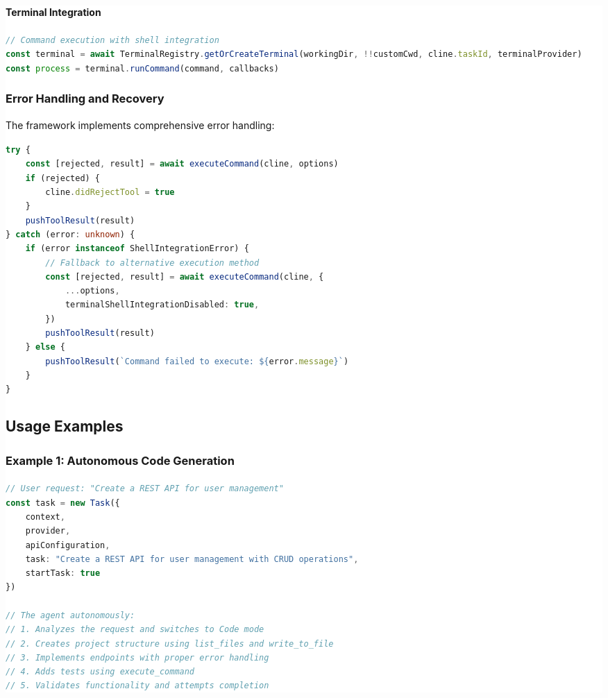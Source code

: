 #### Terminal Integration
```typescript
// Command execution with shell integration
const terminal = await TerminalRegistry.getOrCreateTerminal(workingDir, !!customCwd, cline.taskId, terminalProvider)
const process = terminal.runCommand(command, callbacks)
```

### Error Handling and Recovery

The framework implements comprehensive error handling:

```typescript
try {
    const [rejected, result] = await executeCommand(cline, options)
    if (rejected) {
        cline.didRejectTool = true
    }
    pushToolResult(result)
} catch (error: unknown) {
    if (error instanceof ShellIntegrationError) {
        // Fallback to alternative execution method
        const [rejected, result] = await executeCommand(cline, {
            ...options,
            terminalShellIntegrationDisabled: true,
        })
        pushToolResult(result)
    } else {
        pushToolResult(`Command failed to execute: ${error.message}`)
    }
}
```

## Usage Examples

### Example 1: Autonomous Code Generation

```typescript
// User request: "Create a REST API for user management"
const task = new Task({
    context,
    provider,
    apiConfiguration,
    task: "Create a REST API for user management with CRUD operations",
    startTask: true
})

// The agent autonomously:
// 1. Analyzes the request and switches to Code mode
// 2. Creates project structure using list_files and write_to_file
// 3. Implements endpoints with proper error handling
// 4. Adds tests using execute_command
// 5. Validates functionality and attempts completion
```
